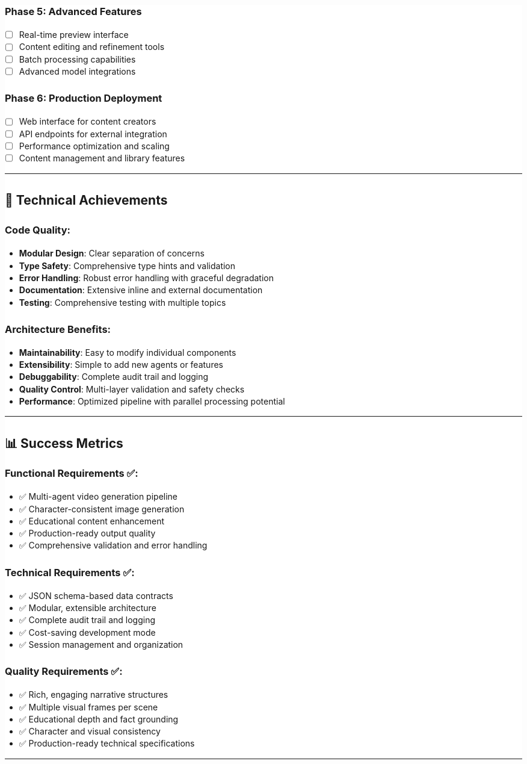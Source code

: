 ### **Phase 5: Advanced Features**
- [ ] Real-time preview interface
- [ ] Content editing and refinement tools
- [ ] Batch processing capabilities
- [ ] Advanced model integrations

### **Phase 6: Production Deployment**
- [ ] Web interface for content creators
- [ ] API endpoints for external integration
- [ ] Performance optimization and scaling
- [ ] Content management and library features

---

## 🔧 Technical Achievements

### **Code Quality**:
- **Modular Design**: Clear separation of concerns
- **Type Safety**: Comprehensive type hints and validation
- **Error Handling**: Robust error handling with graceful degradation
- **Documentation**: Extensive inline and external documentation
- **Testing**: Comprehensive testing with multiple topics

### **Architecture Benefits**:
- **Maintainability**: Easy to modify individual components
- **Extensibility**: Simple to add new agents or features
- **Debuggability**: Complete audit trail and logging
- **Quality Control**: Multi-layer validation and safety checks
- **Performance**: Optimized pipeline with parallel processing potential

---

## 📊 Success Metrics

### **Functional Requirements** ✅:
- ✅ Multi-agent video generation pipeline
- ✅ Character-consistent image generation
- ✅ Educational content enhancement
- ✅ Production-ready output quality
- ✅ Comprehensive validation and error handling

### **Technical Requirements** ✅:
- ✅ JSON schema-based data contracts
- ✅ Modular, extensible architecture
- ✅ Complete audit trail and logging
- ✅ Cost-saving development mode
- ✅ Session management and organization

### **Quality Requirements** ✅:
- ✅ Rich, engaging narrative structures
- ✅ Multiple visual frames per scene
- ✅ Educational depth and fact grounding
- ✅ Character and visual consistency
- ✅ Production-ready technical specifications

---